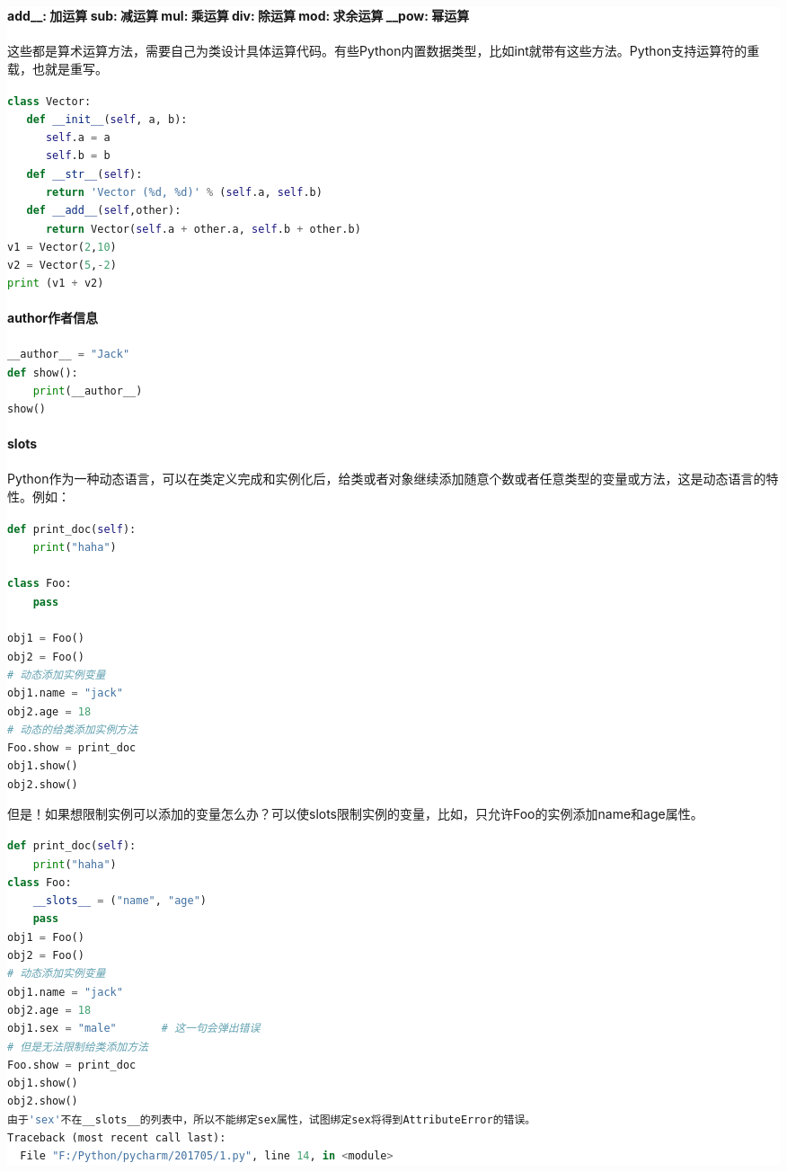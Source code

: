 #### add__: 加运算 sub: 减运算 mul: 乘运算 div: 除运算 mod: 求余运算 __pow: 幂运算
这些都是算术运算方法，需要自己为类设计具体运算代码。有些Python内置数据类型，比如int就带有这些方法。Python支持运算符的重载，也就是重写。
```python
class Vector:
   def __init__(self, a, b):
      self.a = a
      self.b = b
   def __str__(self):
      return 'Vector (%d, %d)' % (self.a, self.b)
   def __add__(self,other):
      return Vector(self.a + other.a, self.b + other.b)
v1 = Vector(2,10)
v2 = Vector(5,-2)
print (v1 + v2)
```
<a name="JohDC"></a>
#### author作者信息
```python
__author__ = "Jack"
def show():
    print(__author__)
show()
```
<a name="qZKKS"></a>
#### slots
Python作为一种动态语言，可以在类定义完成和实例化后，给类或者对象继续添加随意个数或者任意类型的变量或方法，这是动态语言的特性。例如：
```python
def print_doc(self):
    print("haha")

class Foo:
    pass

obj1 = Foo()
obj2 = Foo()
# 动态添加实例变量
obj1.name = "jack"
obj2.age = 18
# 动态的给类添加实例方法
Foo.show = print_doc
obj1.show()
obj2.show()
```
但是！如果想限制实例可以添加的变量怎么办？可以使slots限制实例的变量，比如，只允许Foo的实例添加name和age属性。
```python
def print_doc(self):
    print("haha")
class Foo:
    __slots__ = ("name", "age")
    pass
obj1 = Foo()
obj2 = Foo()
# 动态添加实例变量
obj1.name = "jack"
obj2.age = 18
obj1.sex = "male"       # 这一句会弹出错误
# 但是无法限制给类添加方法
Foo.show = print_doc
obj1.show()
obj2.show()
由于'sex'不在__slots__的列表中，所以不能绑定sex属性，试图绑定sex将得到AttributeError的错误。
Traceback (most recent call last):
  File "F:/Python/pycharm/201705/1.py", line 14, in <module>
```